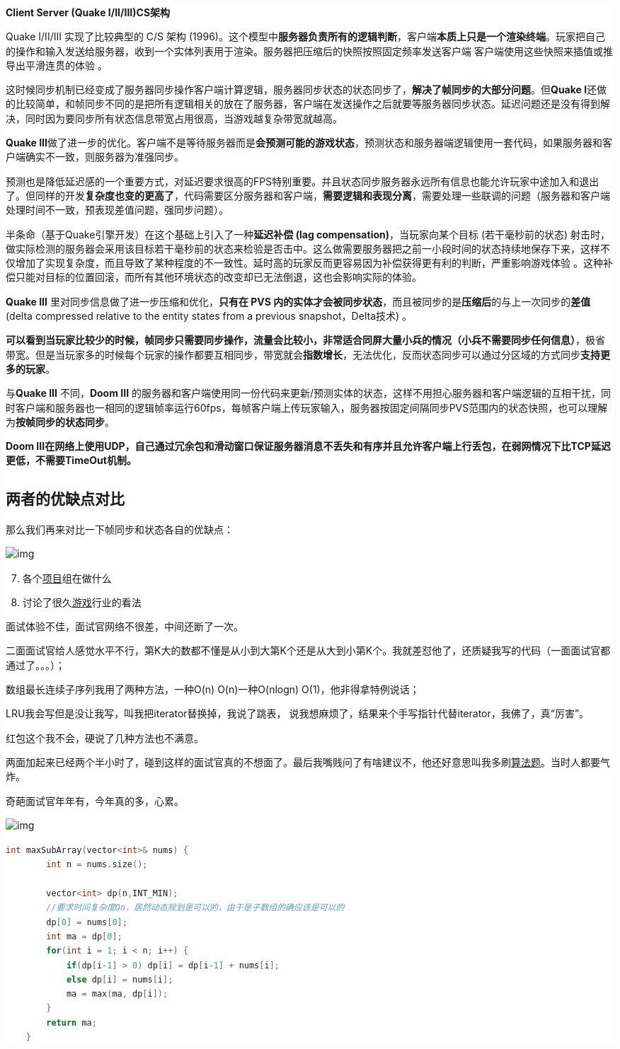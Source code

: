    **Client Server (Quake I/II/III)CS架构**

   Quake I/II/III 实现了比较典型的 C/S 架构 (1996)。这个模型中**服务器负责所有的逻辑判断**，客户端**本质上只是一个渲染终端**。玩家把自己的操作和输入发送给服务器，收到一个实体列表用于渲染。服务器把压缩后的快照按照固定频率发送客户端 客户端使用这些快照来插值或推导出平滑连贯的体验 。

   这时候同步机制已经变成了服务器同步操作客户端计算逻辑，服务器同步状态的状态同步了，**解决了帧同步的大部分问题**。但**Quake I**还做的比较简单，和帧同步不同的是把所有逻辑相关的放在了服务器，客户端在发送操作之后就要等服务器同步状态。延迟问题还是没有得到解决，同时因为要同步所有状态信息带宽占用很高，当游戏越复杂带宽就越高。

   **Quake III**做了进一步的优化。客户端不是等待服务器而是**会预测可能的游戏状态**，预测状态和服务器端逻辑使用一套代码，如果服务器和客户端确实不一致，则服务器为准强同步。

   预测也是降低延迟感的一个重要方式，对延迟要求很高的FPS特别重要。并且状态同步服务器永远所有信息也能允许玩家中途加入和退出了。但同样的开发**复杂度也变的更高了**，代码需要区分服务器和客户端，**需要逻辑和表现分离**，需要处理一些联调的问题（服务器和客户端处理时间不一致，预表现差值问题，强同步问题）。

   半条命（基于Quake引擎开发）在这个基础上引入了一种**延迟补偿 (lag compensation)**，当玩家向某个目标 (若干毫秒前的状态) 射击时，做实际检测的服务器会采用该目标若干毫秒前的状态来检验是否击中。这么做需要服务器把之前一小段时间的状态持续地保存下来，这样不仅增加了实现复杂度，而且导致了某种程度的不一致性。延时高的玩家反而更容易因为补偿获得更有利的判断，严重影响游戏体验 。这种补偿只能对目标的位置回滚，而所有其他环境状态的改变却已无法倒退，这也会影响实际的体验。

   **Quake III** 里对同步信息做了进一步压缩和优化，**只有在 PVS 内的实体才会被同步状态**，而且被同步的是**压缩后**的与上一次同步的**差值** (delta compressed relative to the entity states from a previous snapshot，Delta技术) 。

   **可以看到当玩家比较少的时候，帧同步只需要同步操作，流量会比较小，非常适合同屏大量小兵的情况（小兵不需要同步任何信息）**，极省带宽。但是当玩家多的时候每个玩家的操作都要互相同步，带宽就会**指数增长**，无法优化，反而状态同步可以通过分区域的方式同步**支持更多的玩家**。

   与**Quake III** 不同，**Doom III** 的服务器和客户端使用同一份代码来更新/预测实体的状态，这样不用担心服务器和客户端逻辑的互相干扰，同时客户端和服务器也一相同的逻辑帧率运行60fps，每帧客户端上传玩家输入，服务器按固定间隔同步PVS范围内的状态快照，也可以理解为**按帧同步的状态同步**。

   **Doom III在网络上使用UDP，自己通过冗余包和滑动窗口保证服务器消息不丢失和有序并且允许客户端上行丢包，在弱网情况下比TCP延迟更低，不需要TimeOut机制。**

   ## **两者的优缺点对比**

   那么我们再来对比一下帧同步和状态各自的优缺点：

   ![img](https://pic1.zhimg.com/80/v2-683d328fe83718392d947e8401786fd0_720w.jpg)

7. 各个[项目](https://www.nowcoder.com/jump/super-jump/word?word=项目)组在做什么

8. 讨论了很久[游戏](https://www.nowcoder.com/jump/super-jump/word?word=游戏)行业的看法



  面试体验不佳，面试官网络不很差，中间还断了一次。 

  二面面试官给人感觉水平不行，第K大的数都不懂是从小到大第K个还是从大到小第K个。我就差怼他了，还质疑我写的代码（一面面试官都通过了。。。）； 

  数组最长连续子序列我用了两种方法，一种O(n) O(n)一种O(nlogn) O(1)，他非得拿特例说话； 

  LRU我会写但是没让我写，叫我把iterator替换掉，我说了跳表， 说我想麻烦了，结果来个手写指针代替iterator，我佛了，真“厉害”。 

  红包这个我不会，硬说了几种方法也不满意。 

  两面加起来已经两个半小时了，碰到这样的面试官真的不想面了。最后我嘴贱问了有啥建议不，他还好意思叫我多刷[算法题]()。当时人都要气炸。 

  奇葩面试官年年有，今年真的多，心累。

![img](https://uploadfiles.nowcoder.com/images/20200724/684174245_1595579820541_FE019ED5B3E796CD973931756495F310)

```c++
int maxSubArray(vector<int>& nums) {
        int n = nums.size();
        
        vector<int> dp(n,INT_MIN);
        //要求时间复杂度On，居然动态规划是可以的，由于是子数组的确应该是可以的
        dp[0] = nums[0];
        int ma = dp[0];
        for(int i = 1; i < n; i++) {
            if(dp[i-1] > 0) dp[i] = dp[i-1] + nums[i];
            else dp[i] = nums[i];
            ma = max(ma, dp[i]);
        }
        return ma;
    }
```
